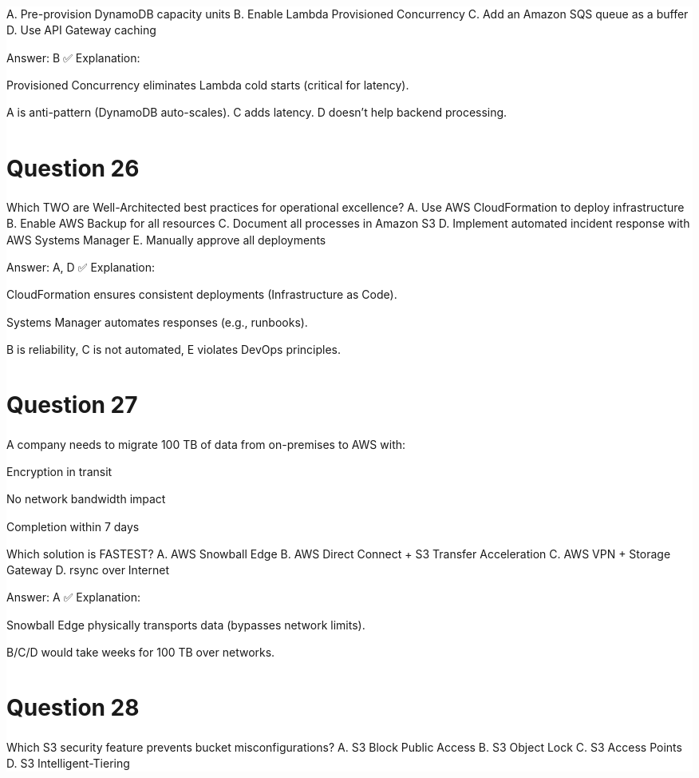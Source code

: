 A. Pre-provision DynamoDB capacity units
B. Enable Lambda Provisioned Concurrency
C. Add an Amazon SQS queue as a buffer
D. Use API Gateway caching

Answer: B
✅ Explanation:

Provisioned Concurrency eliminates Lambda cold starts (critical for latency).

A is anti-pattern (DynamoDB auto-scales). C adds latency. D doesn’t help backend processing.

# Question 26
Which TWO are Well-Architected best practices for operational excellence?
A. Use AWS CloudFormation to deploy infrastructure
B. Enable AWS Backup for all resources
C. Document all processes in Amazon S3
D. Implement automated incident response with AWS Systems Manager
E. Manually approve all deployments

Answer: A, D
✅ Explanation:

CloudFormation ensures consistent deployments (Infrastructure as Code).

Systems Manager automates responses (e.g., runbooks).

B is reliability, C is not automated, E violates DevOps principles.

# Question 27
A company needs to migrate 100 TB of data from on-premises to AWS with:

Encryption in transit

No network bandwidth impact

Completion within 7 days

Which solution is FASTEST?
A. AWS Snowball Edge
B. AWS Direct Connect + S3 Transfer Acceleration
C. AWS VPN + Storage Gateway
D. rsync over Internet

Answer: A
✅ Explanation:

Snowball Edge physically transports data (bypasses network limits).

B/C/D would take weeks for 100 TB over networks.

# Question 28
Which S3 security feature prevents bucket misconfigurations?
A. S3 Block Public Access
B. S3 Object Lock
C. S3 Access Points
D. S3 Intelligent-Tiering

